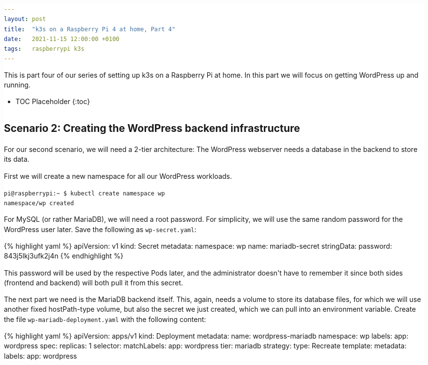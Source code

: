 ```yaml
---
layout: post
title:  "k3s on a Raspberry Pi 4 at home, Part 4"
date:   2021-11-15 12:00:00 +0100
tags:   raspberrypi k3s
---
```


This is part four of our series of setting up k3s on a Raspberry Pi at home. In this part we will focus on getting WordPress up and running.

* TOC Placeholder
{:toc}

## Scenario 2: Creating the WordPress backend infrastructure

For our second scenario, we will need a 2-tier architecture: The WordPress webserver needs a database in the backend to store its data.

First we will create a new namespace for all our WordPress workloads.

    pi@raspberrypi:~ $ kubectl create namespace wp
    namespace/wp created

For MySQL (or rather MariaDB), we will need a root password. For simplicity, we will use the same random password for the WordPress user later. Save the following as `wp-secret.yaml`:

{% highlight yaml %}
apiVersion: v1
kind: Secret
metadata:
  namespace: wp
  name: mariadb-secret
stringData:
  password: 843j5lkj3ufk2j4n
{% endhighlight %}

This password will be used by the respective Pods later, and the administrator doesn't have to remember it since both sides (frontend and backend) will both pull it from this secret.

The next part we need is the MariaDB backend itself. This, again, needs a volume to store its database files, for which we will use another fixed hostPath-type volume, but also the secret we just created, which we can pull into an environment variable. Create the file `wp-mariadb-deployment.yaml` with the following content:

{% highlight yaml %}
apiVersion: apps/v1
kind: Deployment
metadata:
  name: wordpress-mariadb
  namespace: wp
  labels:
    app: wordpress
spec:
  replicas: 1
  selector:
    matchLabels:
      app: wordpress
      tier: mariadb
  strategy:
    type: Recreate
  template:
    metadata:
      labels:
        app: wordpress